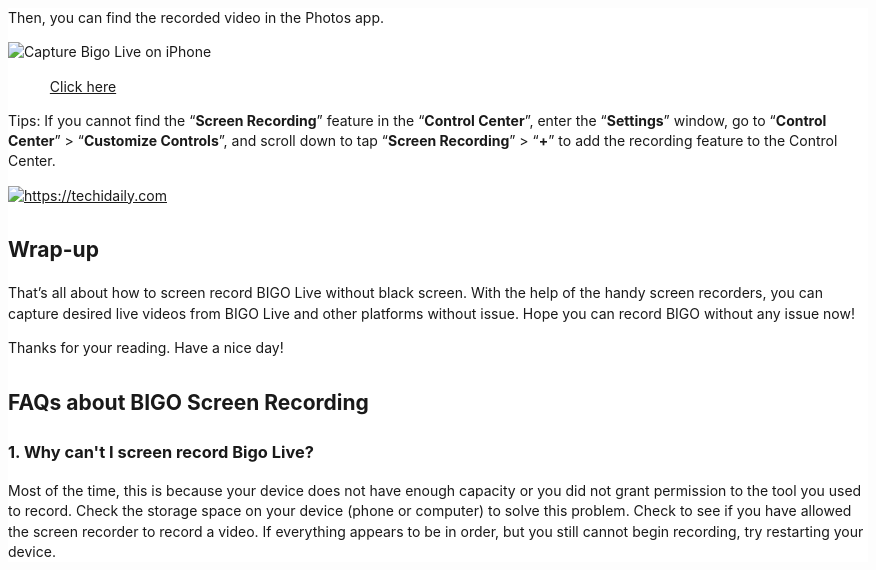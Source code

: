 Then, you can find the recorded video in the Photos app.

![Capture Bigo Live on iPhone](https://www.videoconverterfactory.com/tips/imgs-self/record-bigo-live/record-bigo-live-7.webp) 






<span id="1328679">
					<video width="240" height="200" style="cursor:pointer"
           poster="//a.impactradius-go.com/display-clicktoplayimage/1328679.png"
           onclick="if(!this.playClicked){this.play();this.setAttribute('controls',true);this.playClicked=true;}">
	   <source src="//a.impactradius-go.com/display-ad/15852-1328679">
	   <img src="//a.impactradius-go.com/display-clicktoplayimage/1328679.png" style="border: none; height: 100%; width: 100%; object-fit: contain">
	</video>
	<div style="width:150px;text-align:center"><a href="javascript:window.open(decodeURIComponent('https%3A%2F%2Fthefitville.pxf.io%2Fc%2F5597632%2F1328679%2F15852'), '_blank');void(0);">Click here</a></div>
</span>
<img height="0" width="0" src="https://imp.pxf.io/i/5597632/1328679/15852" style="position:absolute;visibility:hidden;" border="0" />





Tips: If you cannot find the “**Screen Recording**” feature in the “**Control Center**”, enter the “**Settings**” window, go to “**Control Center**” > “**Customize Controls**”, and scroll down to tap “**Screen Recording**” > “**+**” to add the recording feature to the Control Center.






<a href="https://appsumo.8odi.net/c/5597632/2118323/7443" target="_top" id="2118323">
  <img src="//a.impactradius-go.com/display-ad/7443-2118323" border="0" alt="https://techidaily.com" width="728" height="90"/>
</a>
<img height="0" width="0" src="https://appsumo.8odi.net/i/5597632/2118323/7443" style="position:absolute;visibility:hidden;" border="0" />





## Wrap-up

That’s all about how to screen record BIGO Live without black screen. With the help of the handy screen recorders, you can capture desired live videos from BIGO Live and other platforms without issue. Hope you can record BIGO without any issue now!

Thanks for your reading. Have a nice day!

## FAQs about BIGO Screen Recording

### 1\. Why can't I screen record Bigo Live?

Most of the time, this is because your device does not have enough capacity or you did not grant permission to the tool you used to record. Check the storage space on your device (phone or computer) to solve this problem. Check to see if you have allowed the screen recorder to record a video. If everything appears to be in order, but you still cannot begin recording, try restarting your device.
